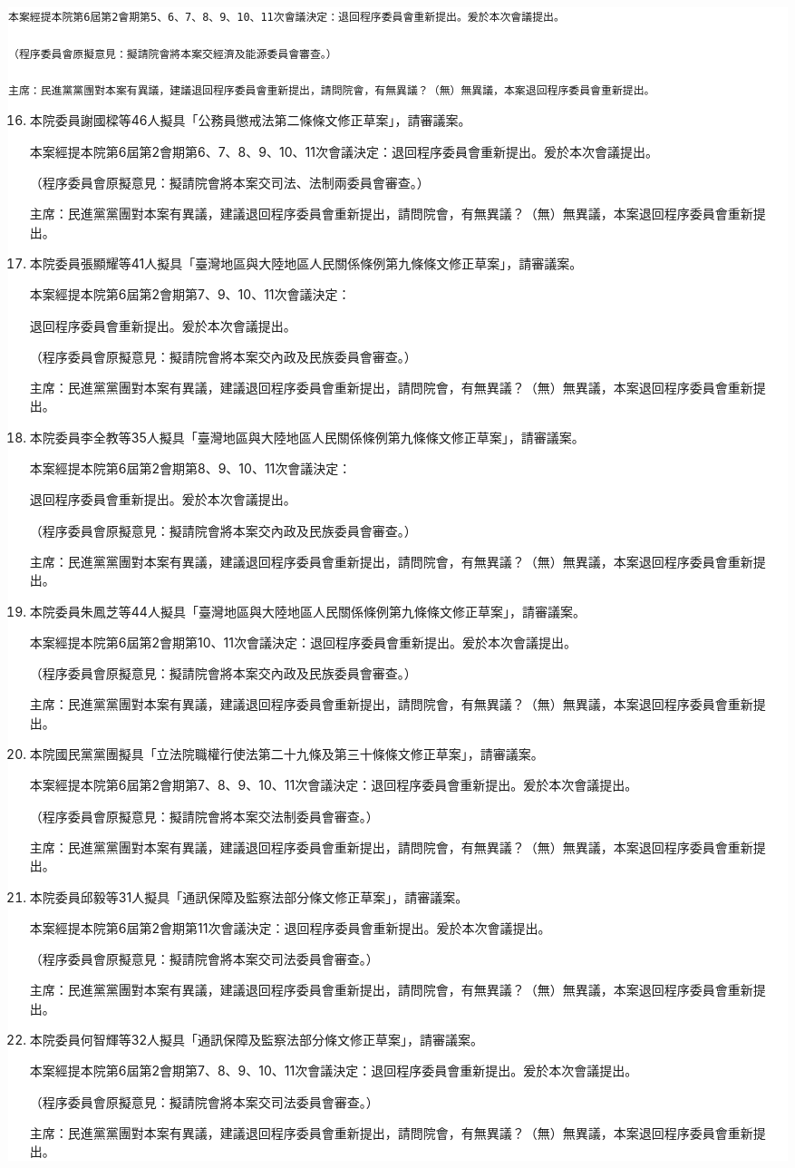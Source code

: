     本案經提本院第6屆第2會期第5、6、7、8、9、10、11次會議決定：退回程序委員會重新提出。爰於本次會議提出。

    （程序委員會原擬意見：擬請院會將本案交經濟及能源委員會審查。）

    主席：民進黨黨團對本案有異議，建議退回程序委員會重新提出，請問院會，有無異議？（無）無異議，本案退回程序委員會重新提出。

16. 本院委員謝國樑等46人擬具「公務員懲戒法第二條條文修正草案」，請審議案。

    本案經提本院第6屆第2會期第6、7、8、9、10、11次會議決定：退回程序委員會重新提出。爰於本次會議提出。

    （程序委員會原擬意見：擬請院會將本案交司法、法制兩委員會審查。）

    主席：民進黨黨團對本案有異議，建議退回程序委員會重新提出，請問院會，有無異議？（無）無異議，本案退回程序委員會重新提出。

17. 本院委員張顯耀等41人擬具「臺灣地區與大陸地區人民關係條例第九條條文修正草案」，請審議案。

    本案經提本院第6屆第2會期第7、9、10、11次會議決定：

    退回程序委員會重新提出。爰於本次會議提出。

    （程序委員會原擬意見：擬請院會將本案交內政及民族委員會審查。）

    主席：民進黨黨團對本案有異議，建議退回程序委員會重新提出，請問院會，有無異議？（無）無異議，本案退回程序委員會重新提出。

18. 本院委員李全教等35人擬具「臺灣地區與大陸地區人民關係條例第九條條文修正草案」，請審議案。

    本案經提本院第6屆第2會期第8、9、10、11次會議決定：

    退回程序委員會重新提出。爰於本次會議提出。

    （程序委員會原擬意見：擬請院會將本案交內政及民族委員會審查。）

    主席：民進黨黨團對本案有異議，建議退回程序委員會重新提出，請問院會，有無異議？（無）無異議，本案退回程序委員會重新提出。

19. 本院委員朱鳳芝等44人擬具「臺灣地區與大陸地區人民關係條例第九條條文修正草案」，請審議案。

    本案經提本院第6屆第2會期第10、11次會議決定：退回程序委員會重新提出。爰於本次會議提出。

    （程序委員會原擬意見：擬請院會將本案交內政及民族委員會審查。）

    主席：民進黨黨團對本案有異議，建議退回程序委員會重新提出，請問院會，有無異議？（無）無異議，本案退回程序委員會重新提出。

20. 本院國民黨黨團擬具「立法院職權行使法第二十九條及第三十條條文修正草案」，請審議案。

    本案經提本院第6屆第2會期第7、8、9、10、11次會議決定：退回程序委員會重新提出。爰於本次會議提出。

    （程序委員會原擬意見：擬請院會將本案交法制委員會審查。）

    主席：民進黨黨團對本案有異議，建議退回程序委員會重新提出，請問院會，有無異議？（無）無異議，本案退回程序委員會重新提出。

21. 本院委員邱毅等31人擬具「通訊保障及監察法部分條文修正草案」，請審議案。

    本案經提本院第6屆第2會期第11次會議決定：退回程序委員會重新提出。爰於本次會議提出。

    （程序委員會原擬意見：擬請院會將本案交司法委員會審查。）

    主席：民進黨黨團對本案有異議，建議退回程序委員會重新提出，請問院會，有無異議？（無）無異議，本案退回程序委員會重新提出。

22. 本院委員何智輝等32人擬具「通訊保障及監察法部分條文修正草案」，請審議案。

    本案經提本院第6屆第2會期第7、8、9、10、11次會議決定：退回程序委員會重新提出。爰於本次會議提出。

    （程序委員會原擬意見：擬請院會將本案交司法委員會審查。）

    主席：民進黨黨團對本案有異議，建議退回程序委員會重新提出，請問院會，有無異議？（無）無異議，本案退回程序委員會重新提出。
